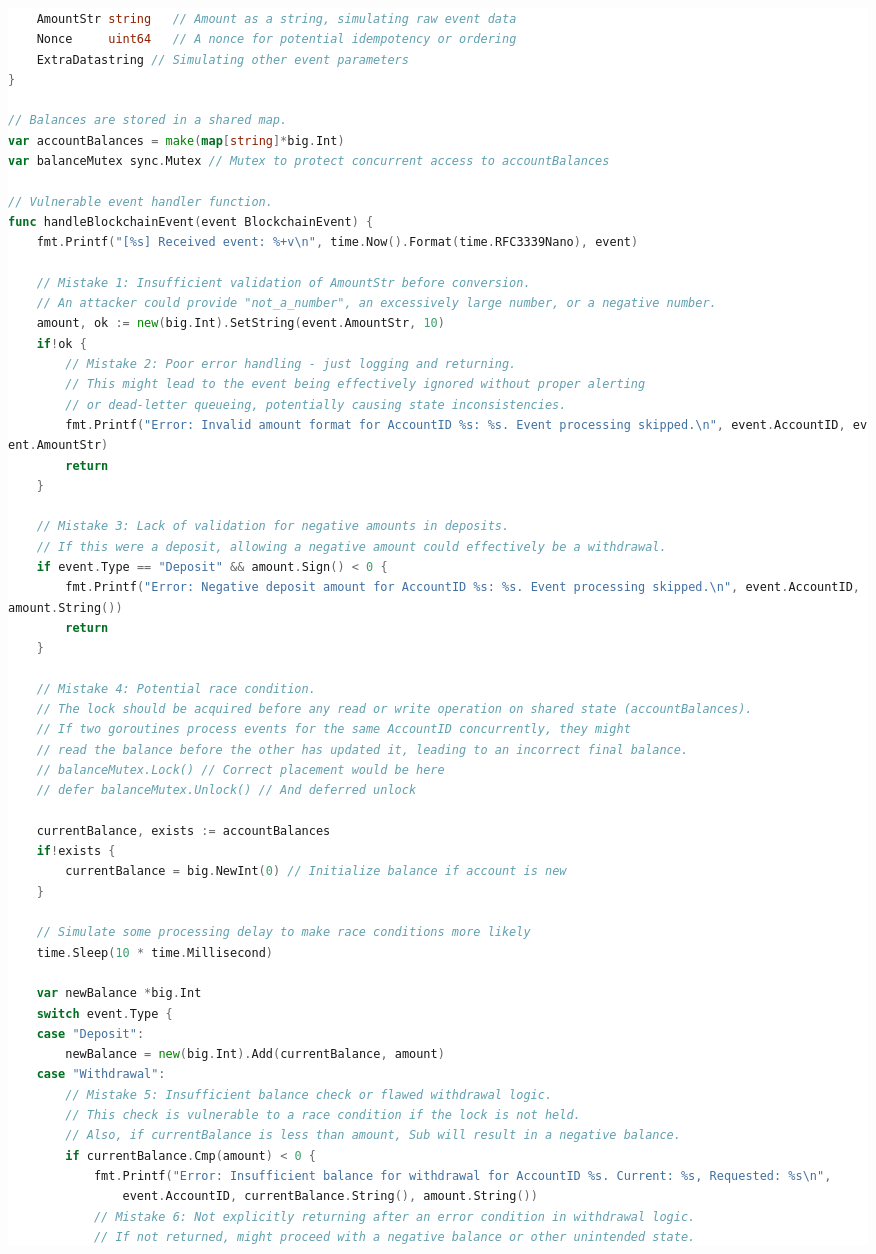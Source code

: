 ```Go
	AmountStr string   // Amount as a string, simulating raw event data
	Nonce     uint64   // A nonce for potential idempotency or ordering
	ExtraDatastring // Simulating other event parameters
}

// Balances are stored in a shared map.
var accountBalances = make(map[string]*big.Int)
var balanceMutex sync.Mutex // Mutex to protect concurrent access to accountBalances

// Vulnerable event handler function.
func handleBlockchainEvent(event BlockchainEvent) {
	fmt.Printf("[%s] Received event: %+v\n", time.Now().Format(time.RFC3339Nano), event)

	// Mistake 1: Insufficient validation of AmountStr before conversion.
	// An attacker could provide "not_a_number", an excessively large number, or a negative number.
	amount, ok := new(big.Int).SetString(event.AmountStr, 10)
	if!ok {
		// Mistake 2: Poor error handling - just logging and returning.
		// This might lead to the event being effectively ignored without proper alerting
		// or dead-letter queueing, potentially causing state inconsistencies.
		fmt.Printf("Error: Invalid amount format for AccountID %s: %s. Event processing skipped.\n", event.AccountID, event.AmountStr)
		return
	}

	// Mistake 3: Lack of validation for negative amounts in deposits.
	// If this were a deposit, allowing a negative amount could effectively be a withdrawal.
	if event.Type == "Deposit" && amount.Sign() < 0 {
		fmt.Printf("Error: Negative deposit amount for AccountID %s: %s. Event processing skipped.\n", event.AccountID, amount.String())
		return
	}

	// Mistake 4: Potential race condition.
	// The lock should be acquired before any read or write operation on shared state (accountBalances).
	// If two goroutines process events for the same AccountID concurrently, they might
	// read the balance before the other has updated it, leading to an incorrect final balance.
	// balanceMutex.Lock() // Correct placement would be here
	// defer balanceMutex.Unlock() // And deferred unlock

	currentBalance, exists := accountBalances
	if!exists {
		currentBalance = big.NewInt(0) // Initialize balance if account is new
	}

	// Simulate some processing delay to make race conditions more likely
	time.Sleep(10 * time.Millisecond)

	var newBalance *big.Int
	switch event.Type {
	case "Deposit":
		newBalance = new(big.Int).Add(currentBalance, amount)
	case "Withdrawal":
		// Mistake 5: Insufficient balance check or flawed withdrawal logic.
		// This check is vulnerable to a race condition if the lock is not held.
		// Also, if currentBalance is less than amount, Sub will result in a negative balance.
		if currentBalance.Cmp(amount) < 0 {
			fmt.Printf("Error: Insufficient balance for withdrawal for AccountID %s. Current: %s, Requested: %s\n",
				event.AccountID, currentBalance.String(), amount.String())
			// Mistake 6: Not explicitly returning after an error condition in withdrawal logic.
			// If not returned, might proceed with a negative balance or other unintended state.
```